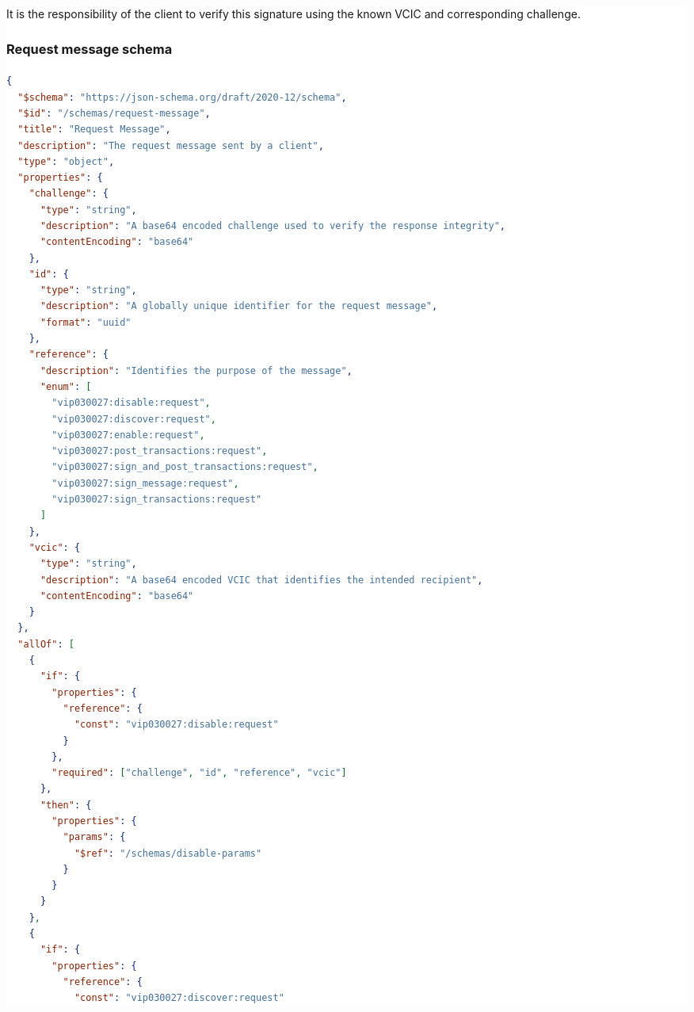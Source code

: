 It is the responsibility of the client to verify this signature using the known VCIC and corresponding challenge.

### Request message schema

```json
{
  "$schema": "https://json-schema.org/draft/2020-12/schema",
  "$id": "/schemas/request-message",
  "title": "Request Message",
  "description": "The request message sent by a client",
  "type": "object",
  "properties": {
    "challenge": {
      "type": "string",
      "description": "A base64 encoded challenge used to verify the response integrity",
      "contentEncoding": "base64"
    },
    "id": {
      "type": "string",
      "description": "A globally unique identifier for the request message",
      "format": "uuid"
    },
    "reference": {
      "description": "Identifies the purpose of the message",
      "enum": [
        "vip030027:disable:request",
        "vip030027:discover:request",
        "vip030027:enable:request",
        "vip030027:post_transactions:request",
        "vip030027:sign_and_post_transactions:request",
        "vip030027:sign_message:request",
        "vip030027:sign_transactions:request"
      ]
    },
    "vcic": {
      "type": "string",
      "description": "A base64 encoded VCIC that identifies the intended recipient",
      "contentEncoding": "base64"
    }
  },
  "allOf": [
    {
      "if": {
        "properties": {
          "reference": {
            "const": "vip030027:disable:request"
          }
        },
        "required": ["challenge", "id", "reference", "vcic"]
      },
      "then": {
        "properties": {
          "params": {
            "$ref": "/schemas/disable-params"
          }
        }
      }
    },
    {
      "if": {
        "properties": {
          "reference": {
            "const": "vip030027:discover:request"
```

[arc-0001_signed-transaction-interface]: https://arc.algorand.foundation/ARCs/arc-0001#interface-signedtxnstr
[arc-0005]: https://arc.algorand.foundation/ARCs/arc-0005
[arc-0006]: https://arc.algorand.foundation/ARCs/arc-0007
[arc-0007]: https://arc.algorand.foundation/ARCs/arc-0007
[arc-0008]: https://arc.algorand.foundation/ARCs/arc-0008
[keys-and-addresses]: https://developer.algorand.org/docs/get-details/accounts/#keys-and-addresses
[rfc4122]: https://datatracker.ietf.org/doc/html/rfc4122
[rfc4648_4]: https://datatracker.ietf.org/doc/html/rfc4648#section-4
[rfc4648_6]: https://datatracker.ietf.org/doc/html/rfc4648#section-6
[vip-03-0026]: /03/0026